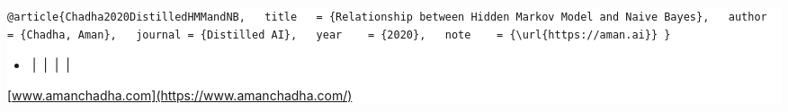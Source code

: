 `@article{Chadha2020DistilledHMMandNB,   title   = {Relationship between Hidden Markov Model and Naive Bayes},   author  = {Chadha, Aman},   journal = {Distilled AI},   year    = {2020},   note    = {\url{https://aman.ai}} }`

-  [](https://github.com/amanchadha)|  [](https://citations.amanchadha.com/)|  [](https://twitter.com/i_amanchadha)|  [](mailto:hi@aman.ai)| 

[www.amanchadha.com](https://www.amanchadha.com/)